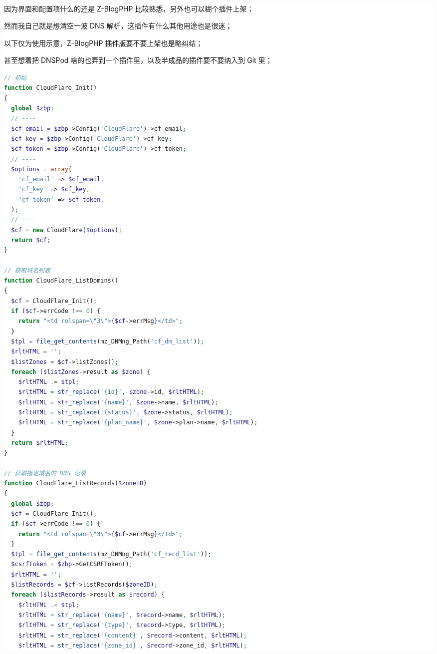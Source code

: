 因为界面和配置项什么的还是 Z-BlogPHP 比较熟悉，另外也可以糊个插件上架；

然而我自己就是想清空一波 DNS 解析，这插件有什么其他用途也是很迷；

以下仅为使用示意，Z-BlogPHP 插件版要不要上架也是略纠结；

甚至想着把 DNSPod 啥的也弄到一个插件里，以及半成品的插件要不要纳入到 Git 里；

```php
// 初始
function CloudFlare_Init()
{
  global $zbp;
  // ----
  $cf_email = $zbp->Config('CloudFlare')->cf_email;
  $cf_key = $zbp->Config('CloudFlare')->cf_key;
  $cf_token = $zbp->Config('CloudFlare')->cf_token;
  // ----
  $options = array(
    'cf_email' => $cf_email,
    'cf_key' => $cf_key,
    'cf_token' => $cf_token,
  );
  // ----
  $cf = new CloudFlare($options);
  return $cf;
}

// 获取域名列表
function CloudFlare_ListDomins()
{
  $cf = CloudFlare_Init();
  if ($cf->errCode !== 0) {
    return "<td rolspan=\"3\">{$cf->errMsg}</td>";
  }
  $tpl = file_get_contents(mz_DNMng_Path('cf_dm_list'));
  $rltHTML = '';
  $listZones = $cf->listZones();
  foreach ($listZones->result as $zone) {
    $rltHTML .= $tpl;
    $rltHTML = str_replace('{id}', $zone->id, $rltHTML);
    $rltHTML = str_replace('{name}', $zone->name, $rltHTML);
    $rltHTML = str_replace('{status}', $zone->status, $rltHTML);
    $rltHTML = str_replace('{plan_name}', $zone->plan->name, $rltHTML);
  }
  return $rltHTML;
}

// 获取指定域名的 DNS 记录
function CloudFlare_ListRecords($zoneID)
{
  global $zbp;
  $cf = CloudFlare_Init();
  if ($cf->errCode !== 0) {
    return "<td rolspan=\"3\">{$cf->errMsg}</td>";
  }
  $tpl = file_get_contents(mz_DNMng_Path('cf_recd_list'));
  $csrfToken = $zbp->GetCSRFToken();
  $rltHTML = '';
  $listRecords = $cf->listRecords($zoneID);
  foreach ($listRecords->result as $record) {
    $rltHTML .= $tpl;
    $rltHTML = str_replace('{name}', $record->name, $rltHTML);
    $rltHTML = str_replace('{type}', $record->type, $rltHTML);
    $rltHTML = str_replace('{content}', $record->content, $rltHTML);
    $rltHTML = str_replace('{zone_id}', $record->zone_id, $rltHTML);
```